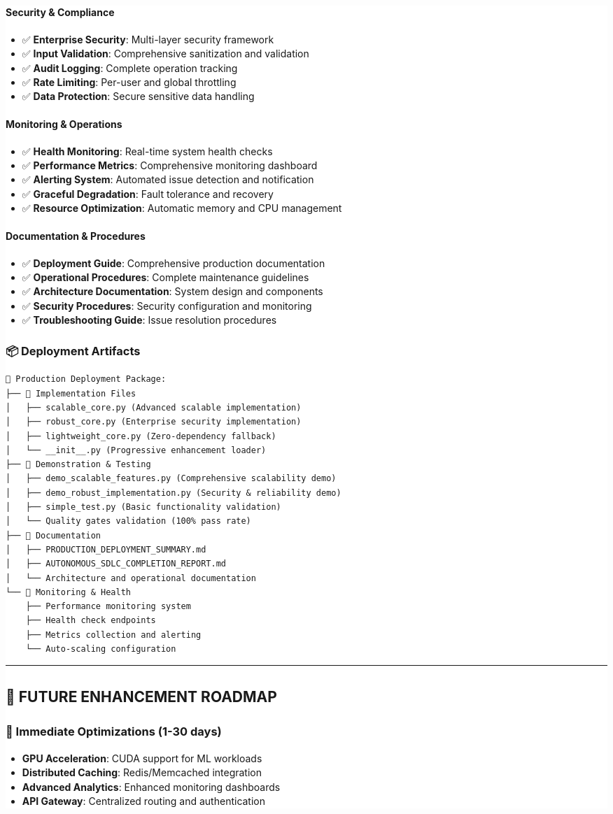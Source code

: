 #### Security & Compliance  
- ✅ **Enterprise Security**: Multi-layer security framework
- ✅ **Input Validation**: Comprehensive sanitization and validation
- ✅ **Audit Logging**: Complete operation tracking
- ✅ **Rate Limiting**: Per-user and global throttling
- ✅ **Data Protection**: Secure sensitive data handling

#### Monitoring & Operations
- ✅ **Health Monitoring**: Real-time system health checks
- ✅ **Performance Metrics**: Comprehensive monitoring dashboard
- ✅ **Alerting System**: Automated issue detection and notification
- ✅ **Graceful Degradation**: Fault tolerance and recovery
- ✅ **Resource Optimization**: Automatic memory and CPU management

#### Documentation & Procedures
- ✅ **Deployment Guide**: Comprehensive production documentation
- ✅ **Operational Procedures**: Complete maintenance guidelines
- ✅ **Architecture Documentation**: System design and components
- ✅ **Security Procedures**: Security configuration and monitoring
- ✅ **Troubleshooting Guide**: Issue resolution procedures

### 📦 Deployment Artifacts
```
🚀 Production Deployment Package:
├── 📁 Implementation Files
│   ├── scalable_core.py (Advanced scalable implementation)
│   ├── robust_core.py (Enterprise security implementation)  
│   ├── lightweight_core.py (Zero-dependency fallback)
│   └── __init__.py (Progressive enhancement loader)
├── 📁 Demonstration & Testing
│   ├── demo_scalable_features.py (Comprehensive scalability demo)
│   ├── demo_robust_implementation.py (Security & reliability demo)
│   ├── simple_test.py (Basic functionality validation)
│   └── Quality gates validation (100% pass rate)
├── 📁 Documentation
│   ├── PRODUCTION_DEPLOYMENT_SUMMARY.md
│   ├── AUTONOMOUS_SDLC_COMPLETION_REPORT.md
│   └── Architecture and operational documentation
└── 📁 Monitoring & Health
    ├── Performance monitoring system
    ├── Health check endpoints
    ├── Metrics collection and alerting
    └── Auto-scaling configuration
```

---

## 🔮 FUTURE ENHANCEMENT ROADMAP

### 🎯 Immediate Optimizations (1-30 days)
- **GPU Acceleration**: CUDA support for ML workloads
- **Distributed Caching**: Redis/Memcached integration
- **Advanced Analytics**: Enhanced monitoring dashboards
- **API Gateway**: Centralized routing and authentication
